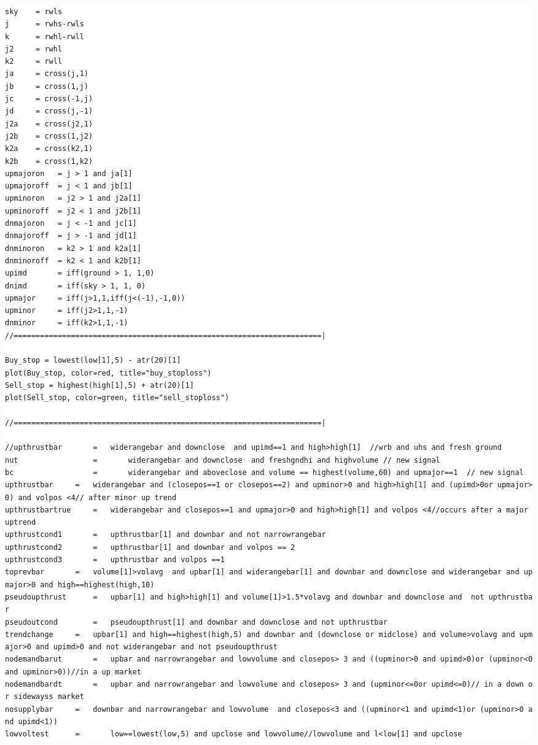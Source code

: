 ``` pinescript
sky    = rwls  
j      = rwhs-rwls
k      = rwhl-rwll
j2     = rwhl 
k2     = rwll  
ja     = cross(j,1) 
jb     = cross(1,j) 
jc     = cross(-1,j)
jd     = cross(j,-1)
j2a    = cross(j2,1)
j2b    = cross(1,j2)
k2a    = cross(k2,1)
k2b    = cross(1,k2)
upmajoron   = j > 1 and ja[1]
upmajoroff  = j < 1 and jb[1]
upminoron   = j2 > 1 and j2a[1]
upminoroff  = j2 < 1 and j2b[1]
dnmajoron   = j < -1 and jc[1]
dnmajoroff  = j > -1 and jd[1]
dnminoron   = k2 > 1 and k2a[1]
dnminoroff  = k2 < 1 and k2b[1]
upimd       = iff(ground > 1, 1,0)
dnimd       = iff(sky > 1, 1, 0)
upmajor     = iff(j>1,1,iff(j<(-1),-1,0))
upminor     = iff(j2>1,1,-1)
dnminor     = iff(k2>1,1,-1)
//======================================================================|

Buy_stop = lowest(low[1],5) - atr(20)[1]
plot(Buy_stop, color=red, title="buy_stoploss")
Sell_stop = highest(high[1],5) + atr(20)[1] 
plot(Sell_stop, color=green, title="sell_stoploss")

//======================================================================| 

//upthrustbar		=	widerangebar and downclose  and upimd==1 and high>high[1]  //wrb and uhs and fresh ground
nut              	=       widerangebar and downclose  and freshgndhi and highvolume // new signal
bc               	=       widerangebar and aboveclose and volume == highest(volume,60) and upmajor==1  // new signal
upthrustbar		=	widerangebar and (closepos==1 or closepos==2) and upminor>0 and high>high[1] and (upimd>0or upmajor>0) and volpos <4// after minor up trend
upthrustbartrue		=	widerangebar and closepos==1 and upmajor>0 and high>high[1] and volpos <4//occurs after a major uptrend
upthrustcond1		=	upthrustbar[1] and downbar and not narrowrangebar 
upthrustcond2		=	upthrustbar[1] and downbar and volpos == 2
upthrustcond3		=	upthrustbar and volpos ==1
toprevbar		=	volume[1]>volavg  and upbar[1] and widerangebar[1] and downbar and downclose and widerangebar and upmajor>0 and high==highest(high,10)
pseudoupthrust		=	upbar[1] and high>high[1] and volume[1]>1.5*volavg and downbar and downclose and  not upthrustbar
pseudoutcond		=	pseudoupthrust[1] and downbar and downclose and not upthrustbar
trendchange		=	upbar[1] and high==highest(high,5) and downbar and (downclose or midclose) and volume>volavg and upmajor>0 and upimd>0 and not widerangebar and not pseudoupthrust 
nodemandbarut		=	upbar and narrowrangebar and lowvolume and closepos> 3 and ((upminor>0 and upimd>0)or (upminor<0 and upminor>0))//in a up market
nodemandbardt		=	upbar and narrowrangebar and lowvolume and closepos> 3 and (upminor<=0or upimd<=0)// in a down or sidewayss market
nosupplybar		=	downbar and narrowrangebar and lowvolume  and closepos<3 and ((upminor<1 and upimd<1)or (upminor>0 and upimd<1))
lowvoltest		=   	low==lowest(low,5) and upclose and lowvolume//lowvolume and l<low[1] and upclose
```